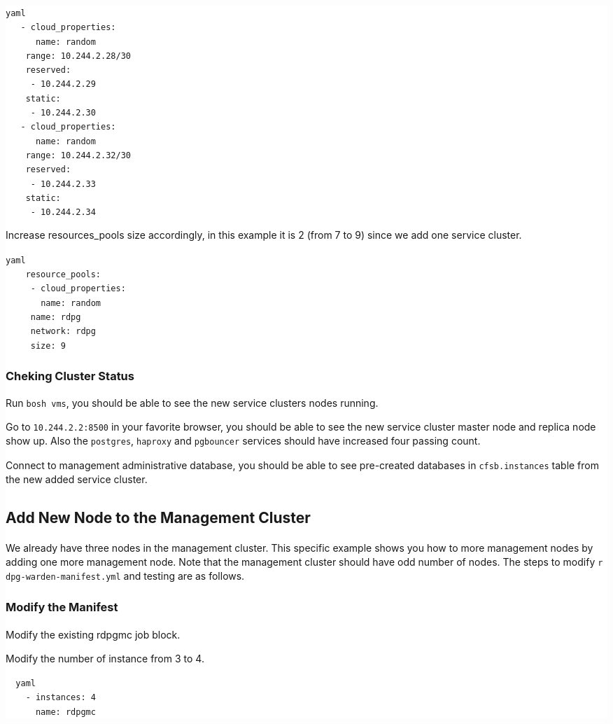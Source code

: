 ```
yaml
   - cloud_properties:
      name: random
    range: 10.244.2.28/30
    reserved:
     - 10.244.2.29
    static:
     - 10.244.2.30
   - cloud_properties:
      name: random
    range: 10.244.2.32/30
    reserved:
     - 10.244.2.33
    static:
     - 10.244.2.34 
```

Increase resources_pools size accordingly, in this example it is 2 (from 7 to 9) since we add one service cluster.

```
yaml
    resource_pools:
     - cloud_properties:
       name: random
     name: rdpg
     network: rdpg
     size: 9
```

### Cheking Cluster Status 

Run `bosh vms`, you should be able to see the new service clusters nodes running.

Go to `10.244.2.2:8500` in your favorite browser, you should be able to see the new service cluster master node and replica node show up. Also the `postgres`, `haproxy` and `pgbouncer` services should have increased four passing count.

Connect to management administrative database, you should be able to see pre-created databases in `cfsb.instances` table from the new added service cluster.

## Add New Node to the Management Cluster

We already have three nodes in the management cluster. This specific example shows you how to more management nodes by adding one more management node. Note that the management cluster should have odd number of nodes. The steps to modify `rdpg-warden-manifest.yml` and testing are as follows.

### Modify the Manifest

Modify the existing rdpgmc job block.

Modify the number of instance from 3 to 4. 

```
  yaml
    - instances: 4
      name: rdpgmc
  ```
